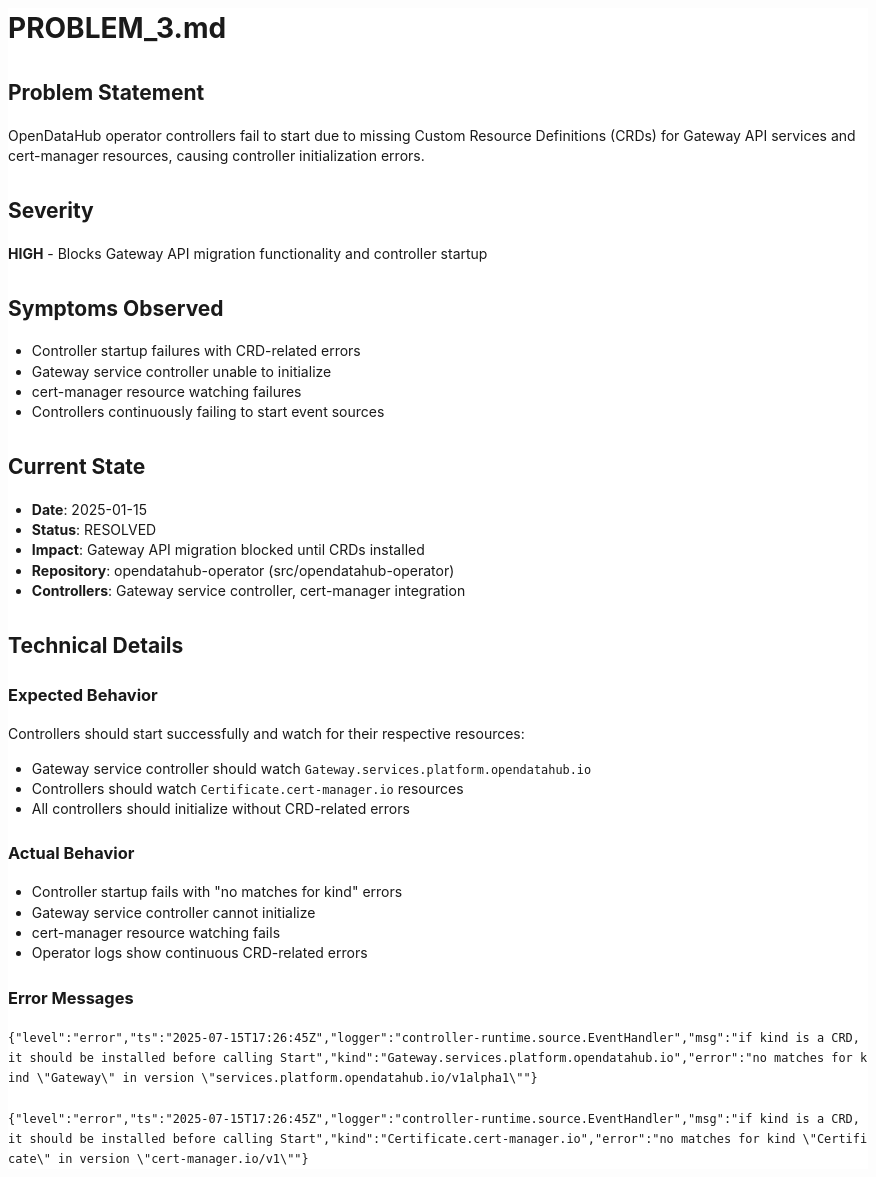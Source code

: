 # PROBLEM_3.md

## Problem Statement
OpenDataHub operator controllers fail to start due to missing Custom Resource Definitions (CRDs) for Gateway API services and cert-manager resources, causing controller initialization errors.

## Severity
**HIGH** - Blocks Gateway API migration functionality and controller startup

## Symptoms Observed
- Controller startup failures with CRD-related errors
- Gateway service controller unable to initialize
- cert-manager resource watching failures
- Controllers continuously failing to start event sources

## Current State
- **Date**: 2025-01-15
- **Status**: RESOLVED
- **Impact**: Gateway API migration blocked until CRDs installed
- **Repository**: opendatahub-operator (src/opendatahub-operator)
- **Controllers**: Gateway service controller, cert-manager integration

## Technical Details

### Expected Behavior
Controllers should start successfully and watch for their respective resources:
- Gateway service controller should watch `Gateway.services.platform.opendatahub.io`
- Controllers should watch `Certificate.cert-manager.io` resources
- All controllers should initialize without CRD-related errors

### Actual Behavior
- Controller startup fails with "no matches for kind" errors
- Gateway service controller cannot initialize
- cert-manager resource watching fails
- Operator logs show continuous CRD-related errors

### Error Messages
```
{"level":"error","ts":"2025-07-15T17:26:45Z","logger":"controller-runtime.source.EventHandler","msg":"if kind is a CRD, it should be installed before calling Start","kind":"Gateway.services.platform.opendatahub.io","error":"no matches for kind \"Gateway\" in version \"services.platform.opendatahub.io/v1alpha1\""}

{"level":"error","ts":"2025-07-15T17:26:45Z","logger":"controller-runtime.source.EventHandler","msg":"if kind is a CRD, it should be installed before calling Start","kind":"Certificate.cert-manager.io","error":"no matches for kind \"Certificate\" in version \"cert-manager.io/v1\""}
```
